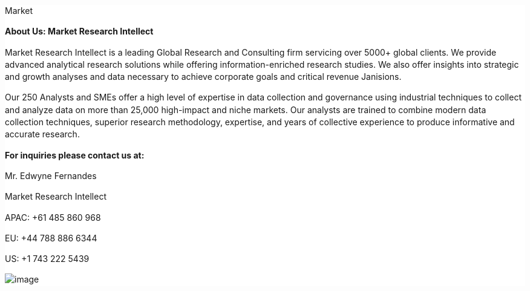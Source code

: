 Market</a></span></p><p><strong><span class="font-[700]">About Us: Market Research Intellect</span></strong></p><p><span class="">Market Research Intellect is a leading Global Research and Consulting firm servicing over 5000+ global clients. We provide advanced analytical research solutions while offering information-enriched research studies.&nbsp;</span>We also offer insights into strategic and growth analyses and data necessary to achieve corporate goals and critical revenue Janisions.</p><p><span class="">Our 250 Analysts and SMEs offer a high level of expertise in data collection and governance using industrial techniques to collect and analyze data on more than 25,000 high-impact and niche markets. Our analysts are trained to combine modern data collection techniques, superior research methodology, expertise, and years of collective experience to produce informative and accurate research.</span></p><p><strong>For inquiries please contact us at:</strong></p><p>Mr. Edwyne Fernandes</p><p>Market Research Intellect</p><p>APAC: +61 485 860 968</p><p>EU: +44 788 886 6344</p><p>US: +1 743 222 5439</p>
![image](https://github.com/user-attachments/assets/a6833d82-e068-4183-ad14-3810941be445)
